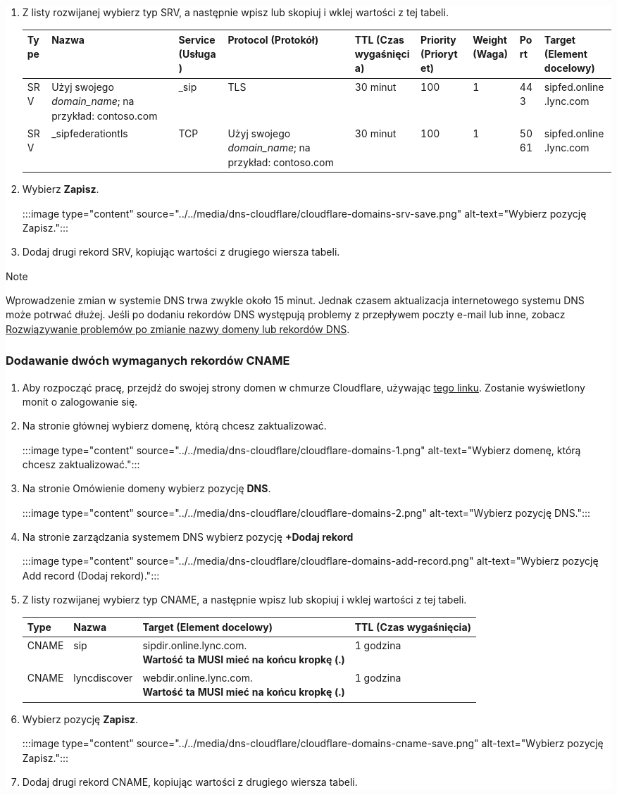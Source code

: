 1. Z listy rozwijanej wybierz typ SRV, a następnie wpisz lub skopiuj i wklej wartości z tej tabeli.

    | **Type** | **Nazwa** | **Service (Usługa)** | **Protocol (Protokół)** |  **TTL (Czas wygaśnięcia)** | **Priority (Priorytet)** | **Weight (Waga)** | **Port** | **Target (Element docelowy)** |
    |:-----|:-----|:-----|:-----|:-----|:-----|:-----|:-----|:-----|
    |SRV| Użyj swojego *domain_name*; na przykład: contoso.com | _sip |TLS |30 minut | 100|1 |443 |sipfed.online.lync.com  |
    |SRV|_sipfederationtls | TCP|Użyj swojego *domain_name*; na przykład: contoso.com   |30 minut |100 |1 |5061 | sipfed.online.lync.com |
  
1. Wybierz **Zapisz**.

   :::image type="content" source="../../media/dns-cloudflare/cloudflare-domains-srv-save.png" alt-text="Wybierz pozycję Zapisz."::: 

1. Dodaj drugi rekord SRV, kopiując wartości z drugiego wiersza tabeli. 

> [!NOTE]
>  Wprowadzenie zmian w systemie DNS trwa zwykle około 15 minut. Jednak czasem aktualizacja internetowego systemu DNS może potrwać dłużej. Jeśli po dodaniu rekordów DNS występują problemy z przepływem poczty e-mail lub inne, zobacz [Rozwiązywanie problemów po zmianie nazwy domeny lub rekordów DNS](../get-help-with-domains/find-and-fix-issues.md). 

### <a name="add-the-two-required-cname-records"></a>Dodawanie dwóch wymaganych rekordów CNAME
  
1. Aby rozpocząć pracę, przejdź do swojej strony domen w chmurze Cloudflare, używając [tego linku](https://www.cloudflare.com/a/login). Zostanie wyświetlony monit o zalogowanie się.

1. Na stronie głównej wybierz domenę, którą chcesz zaktualizować. 

    :::image type="content" source="../../media/dns-cloudflare/cloudflare-domains-1.png" alt-text="Wybierz domenę, którą chcesz zaktualizować.":::

1. Na stronie Omówienie domeny wybierz pozycję **DNS**.

    :::image type="content" source="../../media/dns-cloudflare/cloudflare-domains-2.png" alt-text="Wybierz pozycję DNS.":::

1. Na stronie zarządzania systemem DNS wybierz pozycję **+Dodaj rekord**

   :::image type="content" source="../../media/dns-cloudflare/cloudflare-domains-add-record.png" alt-text="Wybierz pozycję Add record (Dodaj rekord).":::

1. Z listy rozwijanej wybierz typ CNAME, a następnie wpisz lub skopiuj i wklej wartości z tej tabeli.

    |**Type**|**Nazwa**|**Target (Element docelowy)**|**TTL (Czas wygaśnięcia)**|
    |:-----|:-----|:-----|:-----|
    |CNAME  <br/> |sip  <br/> |sipdir.online.lync.com.  <br/> **Wartość ta MUSI mieć na końcu kropkę (.)** <br/> |1 godzina  <br/> |
    |CNAME  <br/> |lyncdiscover  <br/> |webdir.online.lync.com.  <br/> **Wartość ta MUSI mieć na końcu kropkę (.)** <br/> |1 godzina  <br/> |
  
1. Wybierz pozycję **Zapisz**. 

   :::image type="content" source="../../media/dns-cloudflare/cloudflare-domains-cname-save.png" alt-text="Wybierz pozycję Zapisz.":::  

1. Dodaj drugi rekord CNAME, kopiując wartości z drugiego wiersza tabeli.
